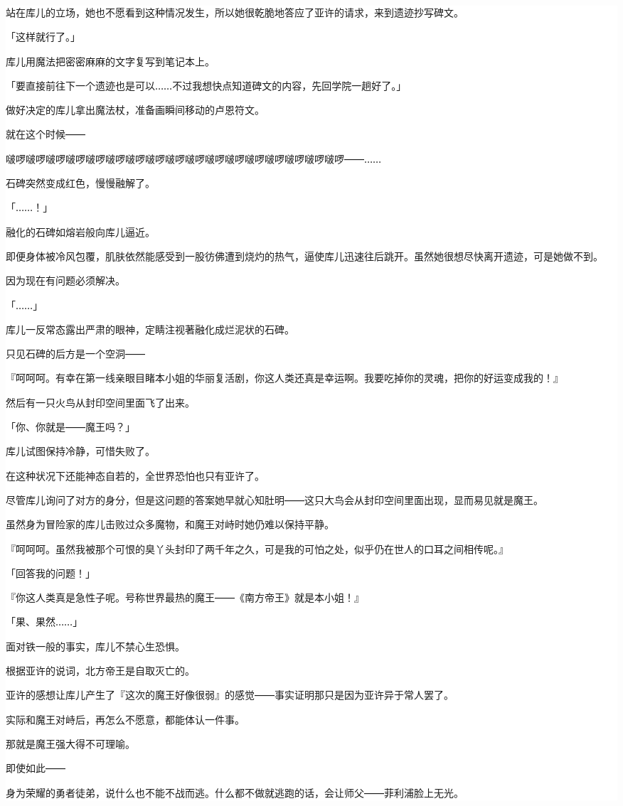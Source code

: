站在库儿的立场，她也不愿看到这种情况发生，所以她很乾脆地答应了亚许的请求，来到遗迹抄写碑文。

「这样就行了。」

库儿用魔法把密密麻麻的文字复写到笔记本上。

「要直接前往下一个遗迹也是可以……不过我想快点知道碑文的内容，先回学院一趟好了。」

做好决定的库儿拿出魔法杖，准备画瞬间移动的卢恩符文。

就在这个时候——

啵啰啵啰啵啰啵啰啵啰啵啰啵啰啵啰啵啰啵啰啵啰啵啰啵啰啵啰啵啰啵啰啵啰——……

石碑突然变成红色，慢慢融解了。

「……！」

融化的石碑如熔岩般向库儿逼近。

即便身体被冷风包覆，肌肤依然能感受到一股彷佛遭到烧灼的热气，逼使库儿迅速往后跳开。虽然她很想尽快离开遗迹，可是她做不到。

因为现在有问题必须解决。

「……」

库儿一反常态露出严肃的眼神，定睛注视著融化成烂泥状的石碑。

只见石碑的后方是一个空洞——

『呵呵呵。有幸在第一线亲眼目睹本小姐的华丽复活剧，你这人类还真是幸运啊。我要吃掉你的灵魂，把你的好运变成我的！』

然后有一只火鸟从封印空间里面飞了出来。

「你、你就是——魔王吗？」

库儿试图保持冷静，可惜失败了。

在这种状况下还能神态自若的，全世界恐怕也只有亚许了。

尽管库儿询问了对方的身分，但是这问题的答案她早就心知肚明——这只大鸟会从封印空间里面出现，显而易见就是魔王。

虽然身为冒险家的库儿击败过众多魔物，和魔王对峙时她仍难以保持平静。

『呵呵呵。虽然我被那个可恨的臭丫头封印了两千年之久，可是我的可怕之处，似乎仍在世人的口耳之间相传呢。』

「回答我的问题！」

『你这人类真是急性子呢。号称世界最热的魔王——《南方帝王》就是本小姐！』

「果、果然……」

面对铁一般的事实，库儿不禁心生恐惧。

根据亚许的说词，北方帝王是自取灭亡的。

亚许的感想让库儿产生了『这次的魔王好像很弱』的感觉——事实证明那只是因为亚许异于常人罢了。

实际和魔王对峙后，再怎么不愿意，都能体认一件事。

那就是魔王强大得不可理喻。

即使如此——

身为荣耀的勇者徒弟，说什么也不能不战而逃。什么都不做就逃跑的话，会让师父——菲利浦脸上无光。
